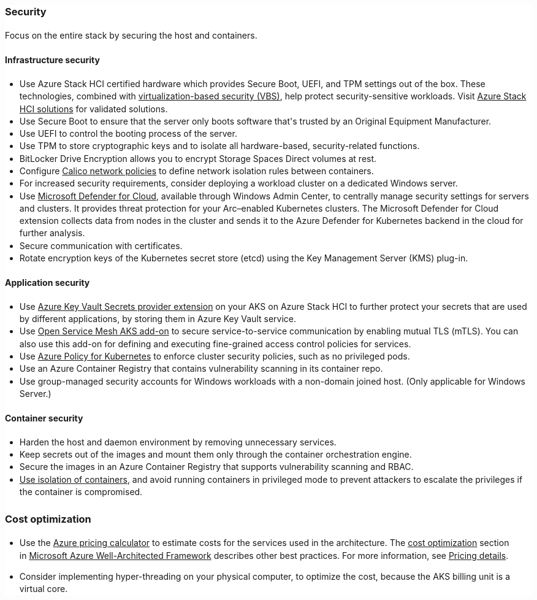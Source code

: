 ### Security

Focus on the entire stack by securing the host and containers.

#### Infrastructure security

- Use Azure Stack HCI certified hardware which provides Secure Boot, UEFI, and TPM settings out of the box. These technologies, combined with [virtualization-based security (VBS)][], help protect security-sensitive workloads. Visit [Azure Stack HCI solutions][] for validated solutions.
- Use Secure Boot to ensure that the server only boots software that's trusted by an Original Equipment Manufacturer.
- Use UEFI to control the booting process of the server.
- Use TPM to store cryptographic keys and to isolate all hardware-based, security-related functions.
- BitLocker Drive Encryption allows you to encrypt Storage Spaces Direct volumes at rest.
- Configure [Calico network policies][] to define network isolation rules between containers.
- For increased security requirements, consider deploying a workload cluster on a dedicated Windows server.
- Use [Microsoft Defender for Cloud][2], available through Windows Admin Center, to centrally manage security settings for servers and clusters. It provides threat protection for your Arc–enabled Kubernetes clusters. The Microsoft Defender for Cloud extension collects data from nodes in the cluster and sends it to the Azure Defender for Kubernetes backend in the cloud for further analysis.
- Secure communication with certificates.
- Rotate encryption keys of the Kubernetes secret store (etcd) using the Key Management Server (KMS) plug-in.

#### Application security

- Use [Azure Key Vault Secrets provider extension][] on your AKS on Azure Stack HCI to further protect your secrets that are used by different applications, by storing them in Azure Key Vault service.
- Use [Open Service Mesh AKS add-on][] to secure service-to-service communication by enabling mutual TLS (mTLS). You can also use this add-on for defining and executing fine-grained access control policies for services.
- Use [Azure Policy for Kubernetes][] to enforce cluster security policies, such as no privileged pods.
- Use an Azure Container Registry that contains vulnerability scanning in its container repo.
- Use group-managed security accounts for Windows workloads with a non-domain joined host. (Only applicable for Windows Server.)

#### Container security

- Harden the host and daemon environment by removing unnecessary services.
- Keep secrets out of the images and mount them only through the container orchestration engine.
- Secure the images in an Azure Container Registry that supports vulnerability scanning and RBAC.
- [Use isolation of containers][], and avoid running containers in privileged mode to prevent attackers to escalate the privileges if the container is compromised.

### Cost optimization

- Use the [Azure pricing calculator][] to estimate costs for the services used in the architecture. The [cost optimization][] section in [Microsoft Azure Well-Architected Framework][cost optimization] describes other best practices. For more information, see [Pricing details](/azure/aks/hybrid/pricing).
- Consider implementing hyper-threading on your physical computer, to optimize the cost, because the AKS billing unit is a virtual core.


  [Azure Stack HCI (20H2)]: /azure-stack/hci/overview
  [1]: https://azure.microsoft.com/products/azure-stack/hci/
  [Azure Kubernetes Service on Azure Stack HCI (AKS hybrid)]: /azure/aks/hybrid/aks-hybrid-options-overview
  [Windows Admin Center]: /windows-server/manage/windows-admin-center/overview
  [An Azure subscription]: https://azure.microsoft.com
  [Azure Arc]: https://azure.microsoft.com/services/azure-arc/
  [Azure role-based access control (Azure RBAC)]: /azure/role-based-access-control/
  [Azure Monitor]: https://azure.microsoft.com/services/monitor/
  [Microsoft Defender for Cloud]: https://azure.microsoft.com/services/defender-for-cloud/
  [Azure Monitor Container Insights.]: /azure/azure-monitor/containers/container-insights-overview
  [Azure Automation]: /azure/automation/automation-hybrid-runbook-worker
  [virtualized]: /azure/azure-arc/servers/manage-vm-extensions
  [containerized]: /azure/azure-arc/kubernetes/use-gitops-connected-cluster
  [Velero]: /azure/aks/hybrid/backup-workload-cluster
  [Azure Blob Storage]: /azure/aks/hybrid/backup-workload-cluster
  [Velero and Azure Blob Storage]: /azure/aks/hybrid/backup-workload-cluster
  [Azure Arc–enabled Kubernetes Service]: /azure/azure-arc/kubernetes/
  [Azure Policy for Kubernetes]: /azure/governance/policy/concepts/policy-for-kubernetes
  [Azure RBAC]: /azure/azure-arc/kubernetes/conceptual-azure-rbac
  [Azure pricing calculator]: https://azure.microsoft.com/pricing/calculator
  [cost optimization]: /azure/architecture/framework/cost/overview
  [Create Cluster Wizard in Windows Admin Center]: /azure-stack/hci/deploy/create-cluster
  [Windows Admin Center simplifies the process of managing Azure Stack HCI VMs]: /azure-stack/hci/manage/vm
  [Open Service Mesh (OSM)]: https://docs.openservicemesh.io/
  [virtualization-based security (VBS)]: /windows-hardware/design/device-experiences/oem-vbs
  [Azure Stack HCI solutions]: https://azure.microsoft.com/overview/azure-stack/hci
  [Calico network policies]: /azure/aks/hybrid/calico-networking-policy
  [2]: /azure/defender-for-cloud/defender-for-cloud-introduction
  [Azure Key Vault Secrets provider extension]: /azure/azure-arc/kubernetes/tutorial-akv-secrets-provider
  [Open Service Mesh AKS add-on]: /azure/aks/open-service-mesh-about
  [Use isolation of containers]: /azure/aks/hybrid/container-security#practice-isolation